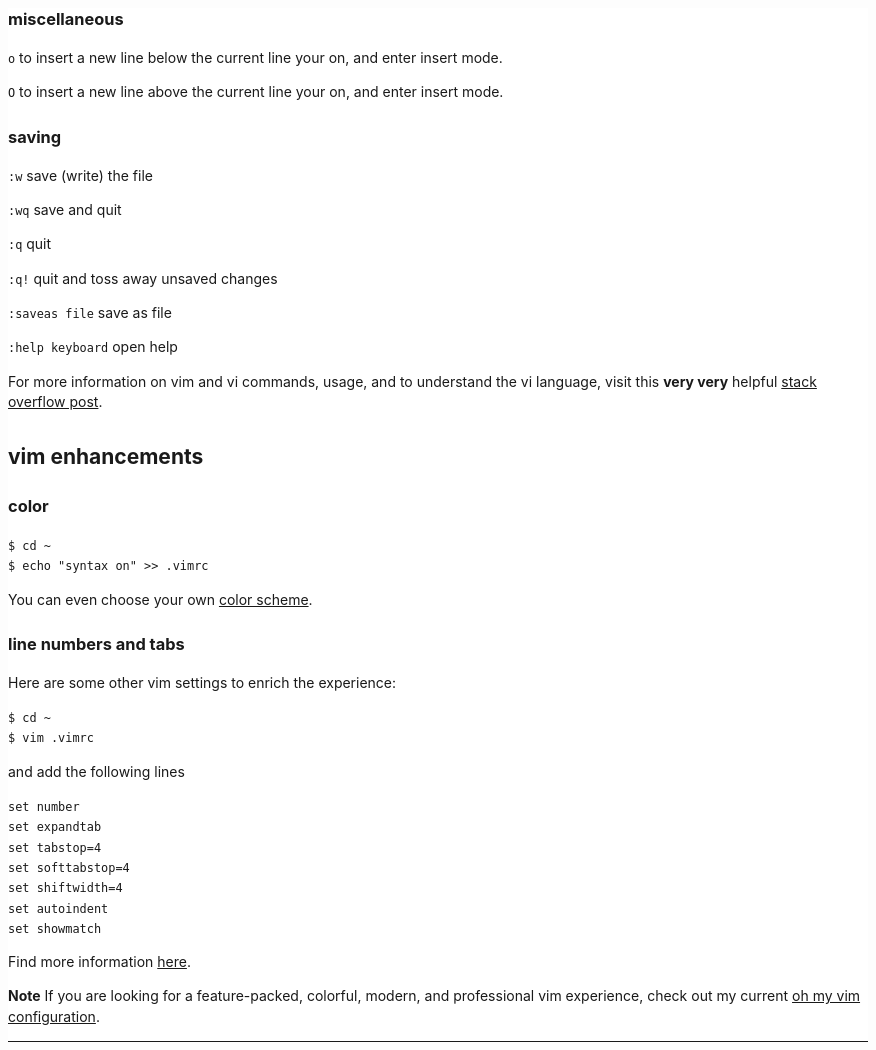 ### miscellaneous

`o` to insert a new line below the current line your on, and enter insert mode.

`O` to insert a new line above the current line your on, and enter insert mode.

### saving

`:w` save (write) the file

`:wq` save and quit

`:q` quit

`:q!` quit and toss away unsaved changes

`:saveas file` save as file

`:help keyboard` open help

For more information on vim and vi commands, usage, and to understand the vi language, visit this **very very** helpful [stack overflow post](https://stackoverflow.com/questions/1218390/what-is-your-most-productive-shortcut-with-vim?page=1&tab=votes#tab-top).

## vim enhancements

### color

    $ cd ~
    $ echo "syntax on" >> .vimrc

You can even choose your own [color scheme](http://alvinalexander.com/linux/vi-vim-editor-color-scheme-colorscheme).

### line numbers and tabs

Here are some other vim settings to enrich the experience:

    $ cd ~
    $ vim .vimrc

and add the following lines

    set number
    set expandtab
    set tabstop=4
    set softtabstop=4
    set shiftwidth=4
    set autoindent
    set showmatch

Find more information [here](http://www.makeuseof.com/tag/5-things-need-put-vim-config-file/).

**Note** If you are looking for a feature-packed, colorful, modern, and professional vim experience, check out my current [oh my vim configuration](https://github.com/simonkeng/dotfiles#vim).


----------
